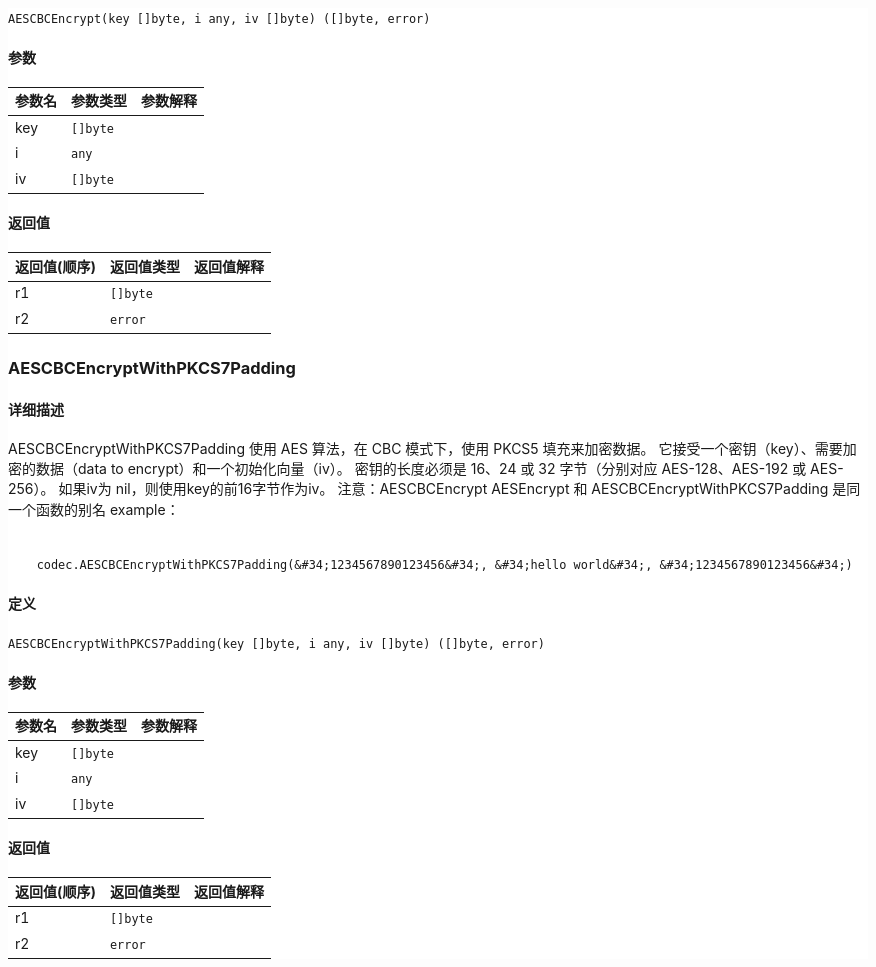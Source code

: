 `AESCBCEncrypt(key []byte, i any, iv []byte) ([]byte, error)`

#### 参数
|参数名|参数类型|参数解释|
|:-----------|:---------- |:-----------|
| key | `[]byte` |   |
| i | `any` |   |
| iv | `[]byte` |   |

#### 返回值
|返回值(顺序)|返回值类型|返回值解释|
|:-----------|:---------- |:-----------|
| r1 | `[]byte` |   |
| r2 | `error` |   |


### AESCBCEncryptWithPKCS7Padding

#### 详细描述
AESCBCEncryptWithPKCS7Padding 使用 AES 算法，在 CBC 模式下，使用 PKCS5 填充来加密数据。
它接受一个密钥（key）、需要加密的数据（data to encrypt）和一个初始化向量（iv）。
密钥的长度必须是 16、24 或 32 字节（分别对应 AES-128、AES-192 或 AES-256）。
如果iv为 nil，则使用key的前16字节作为iv。
注意：AESCBCEncrypt AESEncrypt 和 AESCBCEncryptWithPKCS7Padding 是同一个函数的别名
example：
```

	codec.AESCBCEncryptWithPKCS7Padding(&#34;1234567890123456&#34;, &#34;hello world&#34;, &#34;1234567890123456&#34;)

```


#### 定义

`AESCBCEncryptWithPKCS7Padding(key []byte, i any, iv []byte) ([]byte, error)`

#### 参数
|参数名|参数类型|参数解释|
|:-----------|:---------- |:-----------|
| key | `[]byte` |   |
| i | `any` |   |
| iv | `[]byte` |   |

#### 返回值
|返回值(顺序)|返回值类型|返回值解释|
|:-----------|:---------- |:-----------|
| r1 | `[]byte` |   |
| r2 | `error` |   |
